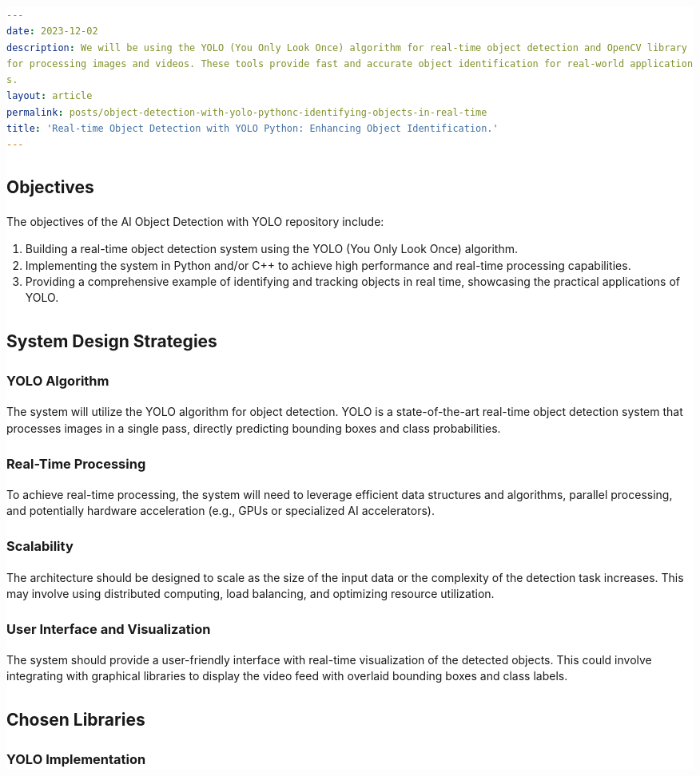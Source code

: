 ```yaml
---
date: 2023-12-02
description: We will be using the YOLO (You Only Look Once) algorithm for real-time object detection and OpenCV library for processing images and videos. These tools provide fast and accurate object identification for real-world applications.
layout: article
permalink: posts/object-detection-with-yolo-pythonc-identifying-objects-in-real-time
title: 'Real-time Object Detection with YOLO Python: Enhancing Object Identification.'
---
```


## Objectives

The objectives of the AI Object Detection with YOLO repository include:

1. Building a real-time object detection system using the YOLO (You Only Look Once) algorithm.
2. Implementing the system in Python and/or C++ to achieve high performance and real-time processing capabilities.
3. Providing a comprehensive example of identifying and tracking objects in real time, showcasing the practical applications of YOLO.

## System Design Strategies

### YOLO Algorithm

The system will utilize the YOLO algorithm for object detection. YOLO is a state-of-the-art real-time object detection system that processes images in a single pass, directly predicting bounding boxes and class probabilities.

### Real-Time Processing

To achieve real-time processing, the system will need to leverage efficient data structures and algorithms, parallel processing, and potentially hardware acceleration (e.g., GPUs or specialized AI accelerators).

### Scalability

The architecture should be designed to scale as the size of the input data or the complexity of the detection task increases. This may involve using distributed computing, load balancing, and optimizing resource utilization.

### User Interface and Visualization

The system should provide a user-friendly interface with real-time visualization of the detected objects. This could involve integrating with graphical libraries to display the video feed with overlaid bounding boxes and class labels.

## Chosen Libraries

### YOLO Implementation
